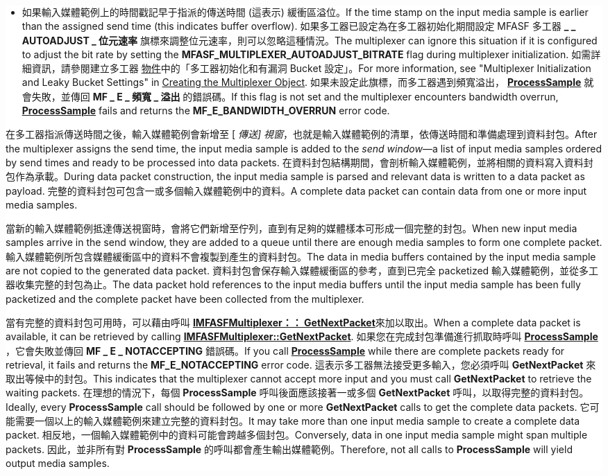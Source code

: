 -   <span data-ttu-id="027a1-127">如果輸入媒體範例上的時間戳記早于指派的傳送時間 (這表示) 緩衝區溢位。</span><span class="sxs-lookup"><span data-stu-id="027a1-127">If the time stamp on the input media sample is earlier than the assigned send time (this indicates buffer overflow).</span></span> <span data-ttu-id="027a1-128">如果多工器已設定為在多工器初始化期間設定 MFASF 多工器 **\_ \_ AUTOADJUST \_ 位元速率** 旗標來調整位元速率，則可以忽略這種情況。</span><span class="sxs-lookup"><span data-stu-id="027a1-128">The multiplexer can ignore this situation if it is configured to adjust the bit rate by setting the **MFASF\_MULTIPLEXER\_AUTOADJUST\_BITRATE** flag during multiplexer initialization.</span></span> <span data-ttu-id="027a1-129">如需詳細資訊，請參閱建立多工器 [物件](creating-the-multiplexer-object.md)中的「多工器初始化和有漏洞 Bucket 設定」。</span><span class="sxs-lookup"><span data-stu-id="027a1-129">For more information, see "Multiplexer Initialization and Leaky Bucket Settings" in [Creating the Multiplexer Object](creating-the-multiplexer-object.md).</span></span> <span data-ttu-id="027a1-130">如果未設定此旗標，而多工器遇到頻寬溢出， [**ProcessSample**](/windows/desktop/api/wmcontainer/nf-wmcontainer-imfasfmultiplexer-processsample) 就會失敗，並傳回 **MF \_ E \_ 頻寬 \_ 溢出** 的錯誤碼。</span><span class="sxs-lookup"><span data-stu-id="027a1-130">If this flag is not set and the multiplexer encounters bandwidth overrun, [**ProcessSample**](/windows/desktop/api/wmcontainer/nf-wmcontainer-imfasfmultiplexer-processsample) fails and returns the **MF\_E\_BANDWIDTH\_OVERRUN** error code.</span></span>

<span data-ttu-id="027a1-131">在多工器指派傳送時間之後，輸入媒體範例會新增至 [ *傳送] 視窗*，也就是輸入媒體範例的清單，依傳送時間和準備處理到資料封包。</span><span class="sxs-lookup"><span data-stu-id="027a1-131">After the multiplexer assigns the send time, the input media sample is added to the *send window*—a list of input media samples ordered by send times and ready to be processed into data packets.</span></span> <span data-ttu-id="027a1-132">在資料封包結構期間，會剖析輸入媒體範例，並將相關的資料寫入資料封包作為承載。</span><span class="sxs-lookup"><span data-stu-id="027a1-132">During data packet construction, the input media sample is parsed and relevant data is written to a data packet as payload.</span></span> <span data-ttu-id="027a1-133">完整的資料封包可包含一或多個輸入媒體範例中的資料。</span><span class="sxs-lookup"><span data-stu-id="027a1-133">A complete data packet can contain data from one or more input media samples.</span></span>

<span data-ttu-id="027a1-134">當新的輸入媒體範例抵達傳送視窗時，會將它們新增至佇列，直到有足夠的媒體樣本可形成一個完整的封包。</span><span class="sxs-lookup"><span data-stu-id="027a1-134">When new input media samples arrive in the send window, they are added to a queue until there are enough media samples to form one complete packet.</span></span> <span data-ttu-id="027a1-135">輸入媒體範例所包含媒體緩衝區中的資料不會複製到產生的資料封包。</span><span class="sxs-lookup"><span data-stu-id="027a1-135">The data in media buffers contained by the input media sample are not copied to the generated data packet.</span></span> <span data-ttu-id="027a1-136">資料封包會保存輸入媒體緩衝區的參考，直到已完全 packetized 輸入媒體範例，並從多工器收集完整的封包為止。</span><span class="sxs-lookup"><span data-stu-id="027a1-136">The data packet hold references to the input media buffers until the input media sample has been fully packetized and the complete packet have been collected from the multiplexer.</span></span>

<span data-ttu-id="027a1-137">當有完整的資料封包可用時，可以藉由呼叫 [**IMFASFMultiplexer：： GetNextPacket**](/windows/desktop/api/wmcontainer/nf-wmcontainer-imfasfmultiplexer-getnextpacket)來加以取出。</span><span class="sxs-lookup"><span data-stu-id="027a1-137">When a complete data packet is available, it can be retrieved by calling [**IMFASFMultiplexer::GetNextPacket**](/windows/desktop/api/wmcontainer/nf-wmcontainer-imfasfmultiplexer-getnextpacket).</span></span> <span data-ttu-id="027a1-138">如果您在完成封包準備進行抓取時呼叫 [**ProcessSample**](/windows/desktop/api/wmcontainer/nf-wmcontainer-imfasfmultiplexer-processsample) ，它會失敗並傳回 **MF \_ E \_ NOTACCEPTING** 錯誤碼。</span><span class="sxs-lookup"><span data-stu-id="027a1-138">If you call [**ProcessSample**](/windows/desktop/api/wmcontainer/nf-wmcontainer-imfasfmultiplexer-processsample) while there are complete packets ready for retrieval, it fails and returns the **MF\_E\_NOTACCEPTING** error code.</span></span> <span data-ttu-id="027a1-139">這表示多工器無法接受更多輸入，您必須呼叫 **GetNextPacket** 來取出等候中的封包。</span><span class="sxs-lookup"><span data-stu-id="027a1-139">This indicates that the multiplexer cannot accept more input and you must call **GetNextPacket** to retrieve the waiting packets.</span></span> <span data-ttu-id="027a1-140">在理想的情況下，每個 **ProcessSample** 呼叫後面應該接著一或多個 **GetNextPacket** 呼叫，以取得完整的資料封包。</span><span class="sxs-lookup"><span data-stu-id="027a1-140">Ideally, every **ProcessSample** call should be followed by one or more **GetNextPacket** calls to get the complete data packets.</span></span> <span data-ttu-id="027a1-141">它可能需要一個以上的輸入媒體範例來建立完整的資料封包。</span><span class="sxs-lookup"><span data-stu-id="027a1-141">It may take more than one input media sample to create a complete data packet.</span></span> <span data-ttu-id="027a1-142">相反地，一個輸入媒體範例中的資料可能會跨越多個封包。</span><span class="sxs-lookup"><span data-stu-id="027a1-142">Conversely, data in one input media sample might span multiple packets.</span></span> <span data-ttu-id="027a1-143">因此，並非所有對 **ProcessSample** 的呼叫都會產生輸出媒體範例。</span><span class="sxs-lookup"><span data-stu-id="027a1-143">Therefore, not all calls to **ProcessSample** will yield output media samples.</span></span>
